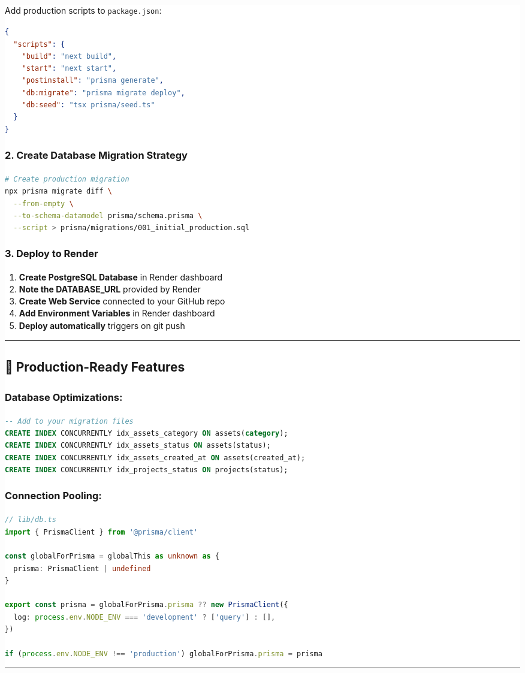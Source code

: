Add production scripts to `package.json`:
```json
{
  "scripts": {
    "build": "next build",
    "start": "next start",
    "postinstall": "prisma generate",
    "db:migrate": "prisma migrate deploy",
    "db:seed": "tsx prisma/seed.ts"
  }
}
```

### **2. Create Database Migration Strategy**

```bash
# Create production migration
npx prisma migrate diff \
  --from-empty \
  --to-schema-datamodel prisma/schema.prisma \
  --script > prisma/migrations/001_initial_production.sql
```

### **3. Deploy to Render**

1. **Create PostgreSQL Database** in Render dashboard
2. **Note the DATABASE_URL** provided by Render
3. **Create Web Service** connected to your GitHub repo
4. **Add Environment Variables** in Render dashboard
5. **Deploy automatically** triggers on git push

---

## 📱 **Production-Ready Features**

### **Database Optimizations:**
```sql
-- Add to your migration files
CREATE INDEX CONCURRENTLY idx_assets_category ON assets(category);
CREATE INDEX CONCURRENTLY idx_assets_status ON assets(status);
CREATE INDEX CONCURRENTLY idx_assets_created_at ON assets(created_at);
CREATE INDEX CONCURRENTLY idx_projects_status ON projects(status);
```

### **Connection Pooling:**
```typescript
// lib/db.ts
import { PrismaClient } from '@prisma/client'

const globalForPrisma = globalThis as unknown as {
  prisma: PrismaClient | undefined
}

export const prisma = globalForPrisma.prisma ?? new PrismaClient({
  log: process.env.NODE_ENV === 'development' ? ['query'] : [],
})

if (process.env.NODE_ENV !== 'production') globalForPrisma.prisma = prisma
```

---